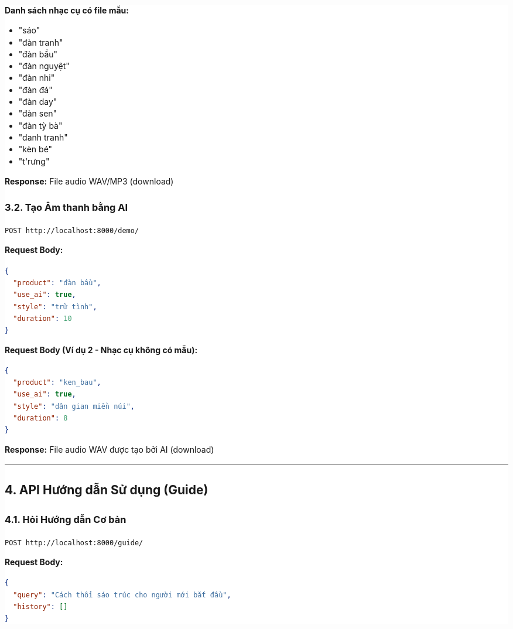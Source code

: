 **Danh sách nhạc cụ có file mẫu:**
- "sáo"
- "đàn tranh"
- "đàn bầu"
- "đàn nguyệt"
- "đàn nhi"
- "đàn đá"
- "đàn day"
- "đàn sen"
- "đàn tỳ bà"
- "danh tranh"
- "kèn bé"
- "t'rưng"

**Response:** File audio WAV/MP3 (download)

### 3.2. Tạo Âm thanh bằng AI
```
POST http://localhost:8000/demo/
```

**Request Body:**
```json
{
  "product": "đàn bầu",
  "use_ai": true,
  "style": "trữ tình",
  "duration": 10
}
```

**Request Body (Ví dụ 2 - Nhạc cụ không có mẫu):**
```json
{
  "product": "ken_bau",
  "use_ai": true,
  "style": "dân gian miền núi",
  "duration": 8
}
```

**Response:** File audio WAV được tạo bởi AI (download)

---

## 4. API Hướng dẫn Sử dụng (Guide)

### 4.1. Hỏi Hướng dẫn Cơ bản
```
POST http://localhost:8000/guide/
```

**Request Body:**
```json
{
  "query": "Cách thổi sáo trúc cho người mới bắt đầu",
  "history": []
}
```
